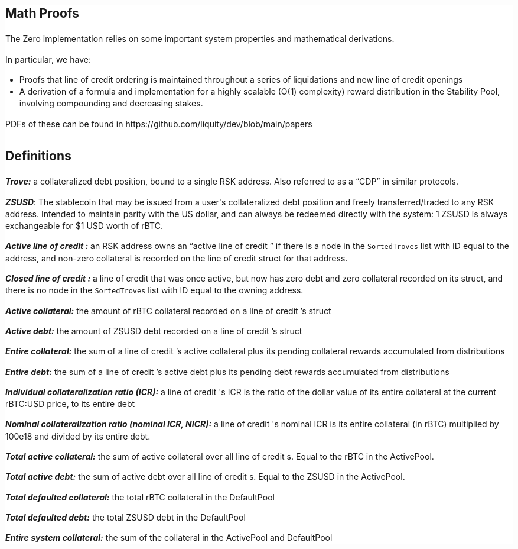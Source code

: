 ## Math Proofs

The Zero implementation relies on some important system properties and mathematical derivations.

In particular, we have:

- Proofs that line of credit  ordering is maintained throughout a series of liquidations and new line of credit  openings
- A derivation of a formula and implementation for a highly scalable (O(1) complexity) reward distribution in the Stability Pool, involving compounding and decreasing stakes.

PDFs of these can be found in https://github.com/liquity/dev/blob/main/papers

## Definitions

_**Trove:**_ a collateralized debt position, bound to a single RSK address. Also referred to as a “CDP” in similar protocols.

_**ZSUSD**_:  The stablecoin that may be issued from a user's collateralized debt position and freely transferred/traded to any RSK address. Intended to maintain parity with the US dollar, and can always be redeemed directly with the system: 1 ZSUSD is always exchangeable for $1 USD worth of rBTC.

_**Active line of credit :**_ an RSK address owns an “active line of credit ” if there is a node in the `SortedTroves` list with ID equal to the address, and non-zero collateral is recorded on the line of credit  struct for that address.

_**Closed line of credit :**_ a line of credit  that was once active, but now has zero debt and zero collateral recorded on its struct, and there is no node in the `SortedTroves` list with ID equal to the owning address.

_**Active collateral:**_ the amount of rBTC collateral recorded on a line of credit ’s struct

_**Active debt:**_ the amount of ZSUSD debt recorded on a line of credit ’s struct

_**Entire collateral:**_ the sum of a line of credit ’s active collateral plus its pending collateral rewards accumulated from distributions

_**Entire debt:**_ the sum of a line of credit ’s active debt plus its pending debt rewards accumulated from distributions

_**Individual collateralization ratio (ICR):**_ a line of credit 's ICR is the ratio of the dollar value of its entire collateral at the current rBTC:USD price, to its entire debt

_**Nominal collateralization ratio (nominal ICR, NICR):**_ a line of credit 's nominal ICR is its entire collateral (in rBTC) multiplied by 100e18 and divided by its entire debt.

_**Total active collateral:**_ the sum of active collateral over all line of credit s. Equal to the rBTC in the ActivePool.

_**Total active debt:**_ the sum of active debt over all line of credit s. Equal to the ZSUSD in the ActivePool.

_**Total defaulted collateral:**_ the total rBTC collateral in the DefaultPool

_**Total defaulted debt:**_ the total ZSUSD debt in the DefaultPool

_**Entire system collateral:**_ the sum of the collateral in the ActivePool and DefaultPool
